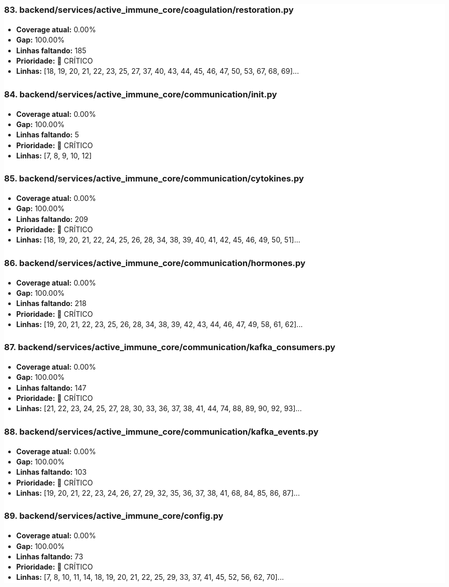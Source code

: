 ### 83. backend/services/active_immune_core/coagulation/restoration.py
   - **Coverage atual:** 0.00%
   - **Gap:** 100.00%
   - **Linhas faltando:** 185
   - **Prioridade:** 🔴 CRÍTICO
   - **Linhas:** [18, 19, 20, 21, 22, 23, 25, 27, 37, 40, 43, 44, 45, 46, 47, 50, 53, 67, 68, 69]...

### 84. backend/services/active_immune_core/communication/__init__.py
   - **Coverage atual:** 0.00%
   - **Gap:** 100.00%
   - **Linhas faltando:** 5
   - **Prioridade:** 🔴 CRÍTICO
   - **Linhas:** [7, 8, 9, 10, 12]

### 85. backend/services/active_immune_core/communication/cytokines.py
   - **Coverage atual:** 0.00%
   - **Gap:** 100.00%
   - **Linhas faltando:** 209
   - **Prioridade:** 🔴 CRÍTICO
   - **Linhas:** [18, 19, 20, 21, 22, 24, 25, 26, 28, 34, 38, 39, 40, 41, 42, 45, 46, 49, 50, 51]...

### 86. backend/services/active_immune_core/communication/hormones.py
   - **Coverage atual:** 0.00%
   - **Gap:** 100.00%
   - **Linhas faltando:** 218
   - **Prioridade:** 🔴 CRÍTICO
   - **Linhas:** [19, 20, 21, 22, 23, 25, 26, 28, 34, 38, 39, 42, 43, 44, 46, 47, 49, 58, 61, 62]...

### 87. backend/services/active_immune_core/communication/kafka_consumers.py
   - **Coverage atual:** 0.00%
   - **Gap:** 100.00%
   - **Linhas faltando:** 147
   - **Prioridade:** 🔴 CRÍTICO
   - **Linhas:** [21, 22, 23, 24, 25, 27, 28, 30, 33, 36, 37, 38, 41, 44, 74, 88, 89, 90, 92, 93]...

### 88. backend/services/active_immune_core/communication/kafka_events.py
   - **Coverage atual:** 0.00%
   - **Gap:** 100.00%
   - **Linhas faltando:** 103
   - **Prioridade:** 🔴 CRÍTICO
   - **Linhas:** [19, 20, 21, 22, 23, 24, 26, 27, 29, 32, 35, 36, 37, 38, 41, 68, 84, 85, 86, 87]...

### 89. backend/services/active_immune_core/config.py
   - **Coverage atual:** 0.00%
   - **Gap:** 100.00%
   - **Linhas faltando:** 73
   - **Prioridade:** 🔴 CRÍTICO
   - **Linhas:** [7, 8, 10, 11, 14, 18, 19, 20, 21, 22, 25, 29, 33, 37, 41, 45, 52, 56, 62, 70]...
